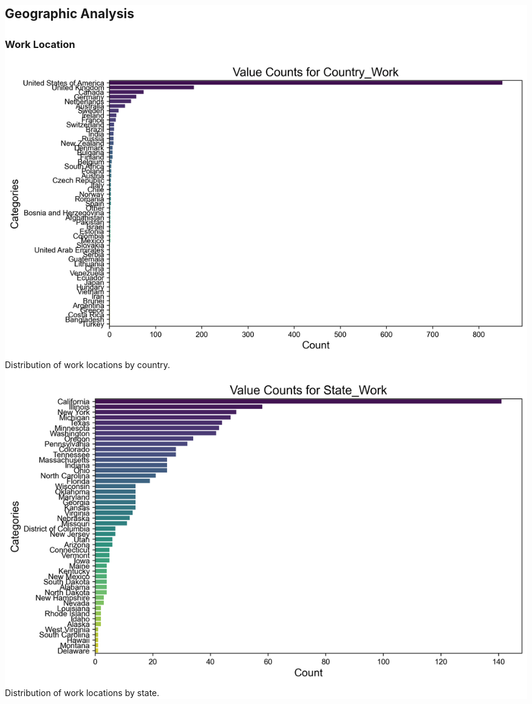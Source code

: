 ## Geographic Analysis
### Work Location
![Country Work](images/demographics/20241123_value_counts_for_country_work.png)
Distribution of work locations by country.

![State Work](images/company/20241123_value_counts_for_state_work.png)
Distribution of work locations by state.
